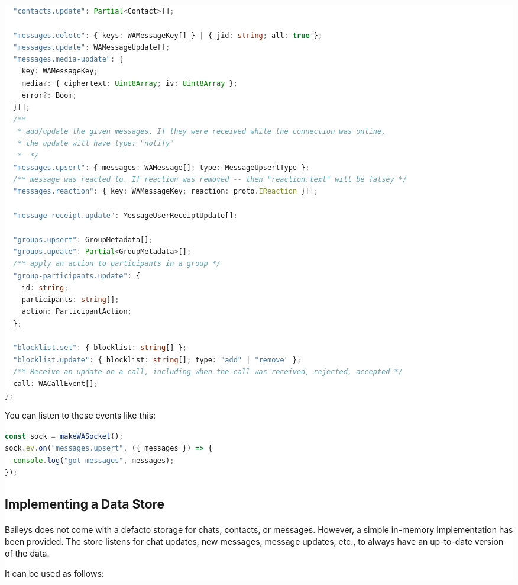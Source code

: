 ```ts
  "contacts.update": Partial<Contact>[];

  "messages.delete": { keys: WAMessageKey[] } | { jid: string; all: true };
  "messages.update": WAMessageUpdate[];
  "messages.media-update": {
    key: WAMessageKey;
    media?: { ciphertext: Uint8Array; iv: Uint8Array };
    error?: Boom;
  }[];
  /**
   * add/update the given messages. If they were received while the connection was online,
   * the update will have type: "notify"
   *  */
  "messages.upsert": { messages: WAMessage[]; type: MessageUpsertType };
  /** message was reacted to. If reaction was removed -- then "reaction.text" will be falsey */
  "messages.reaction": { key: WAMessageKey; reaction: proto.IReaction }[];

  "message-receipt.update": MessageUserReceiptUpdate[];

  "groups.upsert": GroupMetadata[];
  "groups.update": Partial<GroupMetadata>[];
  /** apply an action to participants in a group */
  "group-participants.update": {
    id: string;
    participants: string[];
    action: ParticipantAction;
  };

  "blocklist.set": { blocklist: string[] };
  "blocklist.update": { blocklist: string[]; type: "add" | "remove" };
  /** Receive an update on a call, including when the call was received, rejected, accepted */
  call: WACallEvent[];
};
```

You can listen to these events like this:

```ts
const sock = makeWASocket();
sock.ev.on("messages.upsert", ({ messages }) => {
  console.log("got messages", messages);
});
```

## Implementing a Data Store

Baileys does not come with a defacto storage for chats, contacts, or messages. However, a simple in-memory implementation has been provided. The store listens for chat updates, new messages, message updates, etc., to always have an up-to-date version of the data.

It can be used as follows:
